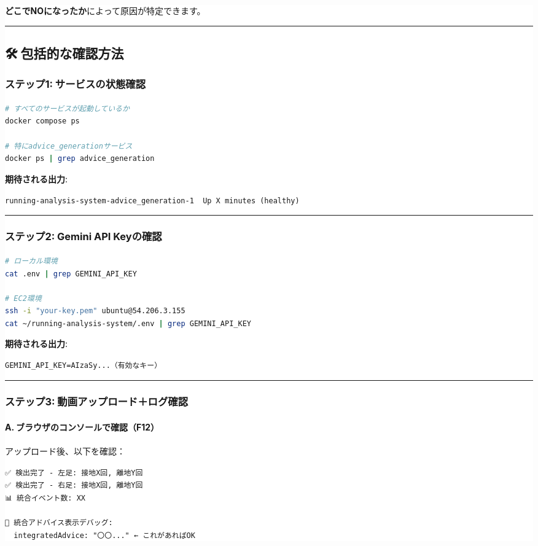 **どこでNOになったか**によって原因が特定できます。

---

## 🛠️ 包括的な確認方法

### ステップ1: サービスの状態確認

```bash
# すべてのサービスが起動しているか
docker compose ps

# 特にadvice_generationサービス
docker ps | grep advice_generation
```

**期待される出力**:
```
running-analysis-system-advice_generation-1  Up X minutes (healthy)
```

---

### ステップ2: Gemini API Keyの確認

```bash
# ローカル環境
cat .env | grep GEMINI_API_KEY

# EC2環境
ssh -i "your-key.pem" ubuntu@54.206.3.155
cat ~/running-analysis-system/.env | grep GEMINI_API_KEY
```

**期待される出力**:
```
GEMINI_API_KEY=AIzaSy...（有効なキー）
```

---

### ステップ3: 動画アップロード＋ログ確認

#### A. ブラウザのコンソールで確認（F12）

アップロード後、以下を確認：

```
✅ 検出完了 - 左足: 接地X回, 離地Y回
✅ 検出完了 - 右足: 接地X回, 離地Y回
📊 統合イベント数: XX

🎯 統合アドバイス表示デバッグ:
  integratedAdvice: "〇〇..." ← これがあればOK
```
